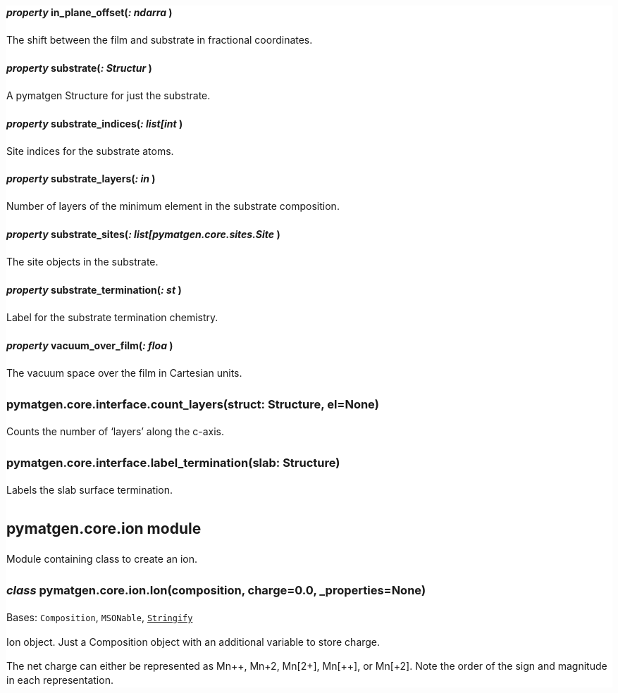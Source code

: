

#### _property_ in_plane_offset(_: ndarra_ )
The shift between the film and substrate in fractional
coordinates.


#### _property_ substrate(_: Structur_ )
A pymatgen Structure for just the substrate.


#### _property_ substrate_indices(_: list[int_ )
Site indices for the substrate atoms.


#### _property_ substrate_layers(_: in_ )
Number of layers of the minimum element in the substrate composition.


#### _property_ substrate_sites(_: list[pymatgen.core.sites.Site_ )
The site objects in the substrate.


#### _property_ substrate_termination(_: st_ )
Label for the substrate termination chemistry.


#### _property_ vacuum_over_film(_: floa_ )
The vacuum space over the film in Cartesian units.


### pymatgen.core.interface.count_layers(struct: Structure, el=None)
Counts the number of ‘layers’ along the c-axis.


### pymatgen.core.interface.label_termination(slab: Structure)
Labels the slab surface termination.

## pymatgen.core.ion module

Module containing class to create an ion.


### _class_ pymatgen.core.ion.Ion(composition, charge=0.0, _properties=None)
Bases: `Composition`, `MSONable`, [`Stringify`](pymatgen.util.md#pymatgen.util.string.Stringify)

Ion object. Just a Composition object with an additional variable to store
charge.

The net charge can either be represented as Mn++, Mn+2, Mn[2+], Mn[++], or
Mn[+2]. Note the order of the sign and magnitude in each representation.
